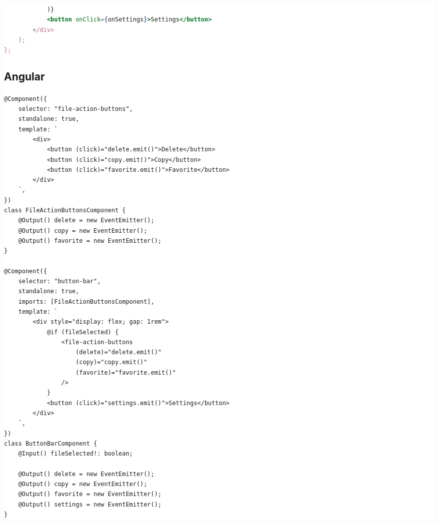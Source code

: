 ```jsx
			)}
			<button onClick={onSettings}>Settings</button>
		</div>
	);
};
```

## Angular

```angular-ts
@Component({
	selector: "file-action-buttons",
	standalone: true,
	template: `
		<div>
			<button (click)="delete.emit()">Delete</button>
			<button (click)="copy.emit()">Copy</button>
			<button (click)="favorite.emit()">Favorite</button>
		</div>
	`,
})
class FileActionButtonsComponent {
	@Output() delete = new EventEmitter();
	@Output() copy = new EventEmitter();
	@Output() favorite = new EventEmitter();
}

@Component({
	selector: "button-bar",
	standalone: true,
	imports: [FileActionButtonsComponent],
	template: `
		<div style="display: flex; gap: 1rem">
			@if (fileSelected) {
				<file-action-buttons
					(delete)="delete.emit()"
					(copy)="copy.emit()"
					(favorite)="favorite.emit()"
				/>
			}
			<button (click)="settings.emit()">Settings</button>
		</div>
	`,
})
class ButtonBarComponent {
	@Input() fileSelected!: boolean;

	@Output() delete = new EventEmitter();
	@Output() copy = new EventEmitter();
	@Output() favorite = new EventEmitter();
	@Output() settings = new EventEmitter();
}
```
